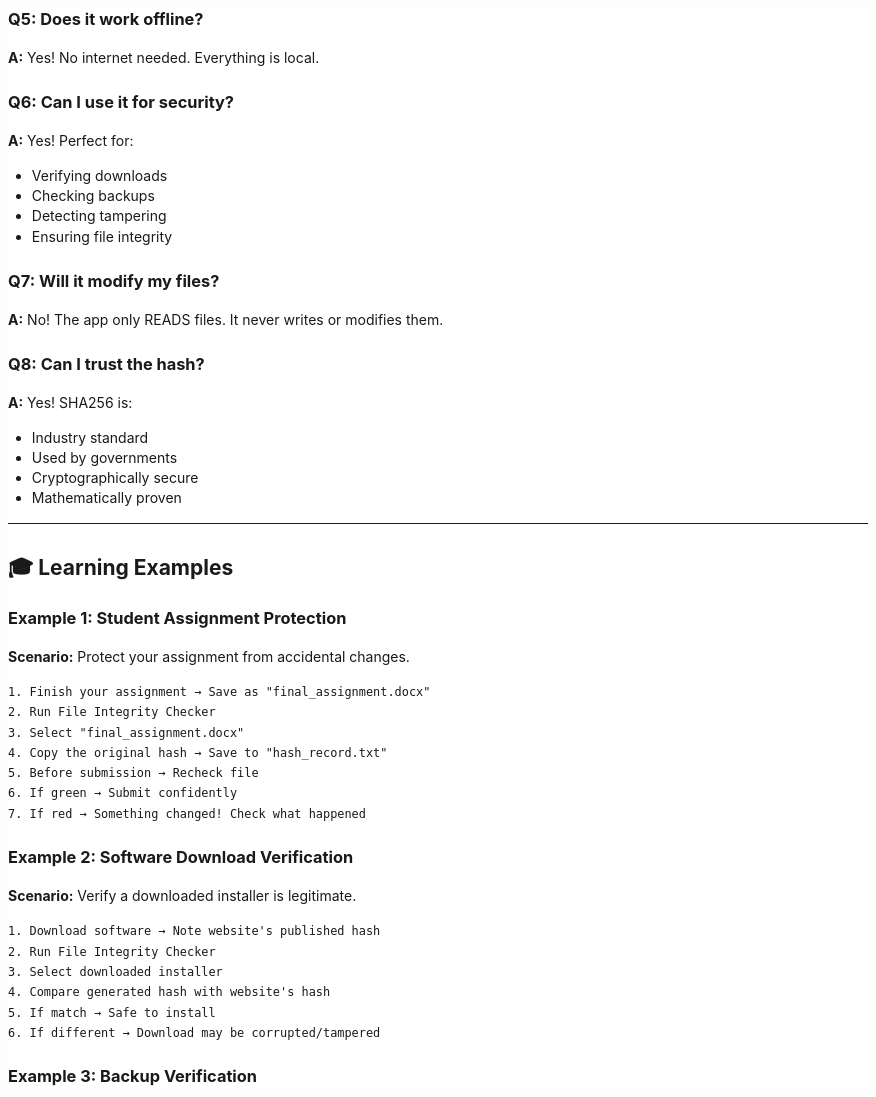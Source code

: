 ### Q5: Does it work offline?
**A:** Yes! No internet needed. Everything is local.

### Q6: Can I use it for security?
**A:** Yes! Perfect for:
- Verifying downloads
- Checking backups
- Detecting tampering
- Ensuring file integrity

### Q7: Will it modify my files?
**A:** No! The app only READS files. It never writes or modifies them.

### Q8: Can I trust the hash?
**A:** Yes! SHA256 is:
- Industry standard
- Used by governments
- Cryptographically secure
- Mathematically proven

---

## 🎓 Learning Examples

### Example 1: Student Assignment Protection

**Scenario:** Protect your assignment from accidental changes.

```
1. Finish your assignment → Save as "final_assignment.docx"
2. Run File Integrity Checker
3. Select "final_assignment.docx"
4. Copy the original hash → Save to "hash_record.txt"
5. Before submission → Recheck file
6. If green → Submit confidently
7. If red → Something changed! Check what happened
```

### Example 2: Software Download Verification

**Scenario:** Verify a downloaded installer is legitimate.

```
1. Download software → Note website's published hash
2. Run File Integrity Checker
3. Select downloaded installer
4. Compare generated hash with website's hash
5. If match → Safe to install
6. If different → Download may be corrupted/tampered
```

### Example 3: Backup Verification
